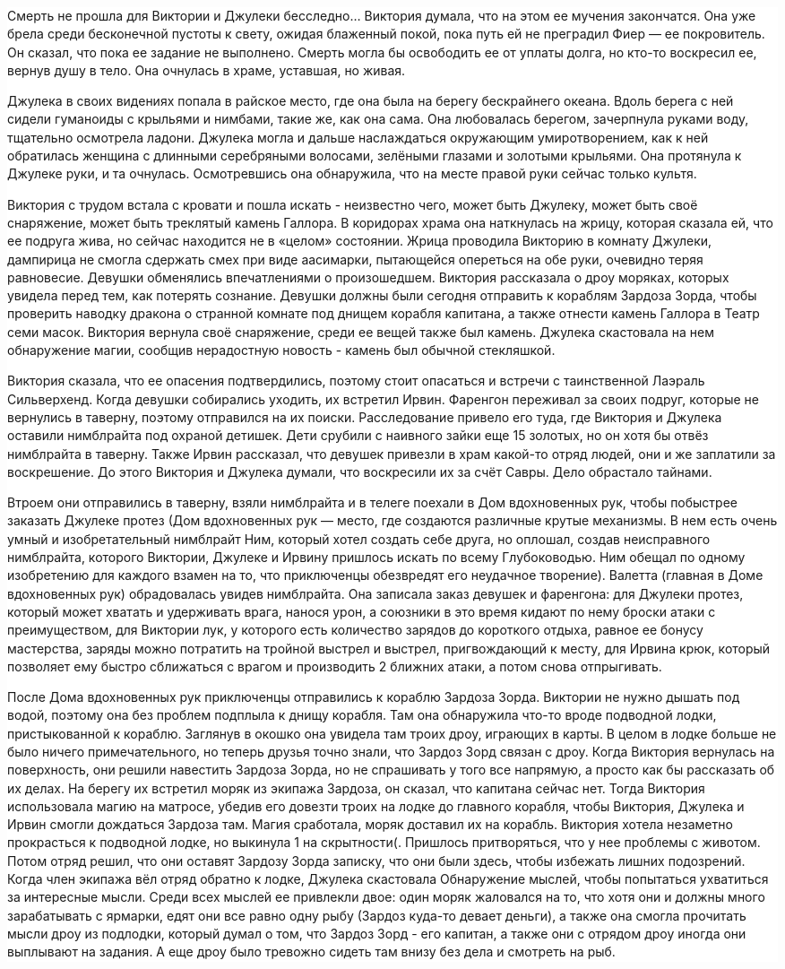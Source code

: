 Смерть не прошла для Виктории и Джулеки бесследно…
Виктория думала, что на этом ее мучения закончатся. Она уже брела среди бесконечной пустоты к свету, ожидая блаженный покой, пока путь ей не преградил Фиер — ее покровитель. Он сказал, что пока ее задание не выполнено. Смерть могла бы освободить ее от уплаты долга, но кто-то воскресил ее, вернув душу в тело. Она очнулась в храме, уставшая, но живая.

Джулека в своих видениях попала в райское место, где она была на берегу бескрайнего океана. Вдоль берега с ней сидели гуманоиды с крыльями и нимбами, такие же, как она сама. Она любовалась берегом, зачерпнула руками воду, тщательно осмотрела ладони. Джулека могла и дальше наслаждаться окружающим умиротворением, как к ней обратилась женщина с длинными серебряными волосами, зелёными глазами и золотыми крыльями. Она протянула к Джулеке руки, и та очнулась. Осмотревшись она обнаружила, что на месте правой руки сейчас только культя. 

Виктория с трудом встала с кровати и пошла искать - неизвестно чего, может быть Джулеку, может быть своё снаряжение, может быть треклятый камень Галлора. В коридорах храма она наткнулась на жрицу, которая сказала ей, что ее подруга жива, но сейчас находится не в «целом» состоянии. Жрица проводила Викторию в комнату Джулеки, дампирица не смогла сдержать смех при виде аасимарки, пытающейся опереться на обе руки, очевидно теряя равновесие. Девушки обменялись впечатлениями о произошедшем. Виктория рассказала о дроу моряках, которых увидела перед тем, как потерять сознание. Девушки должны были сегодня отправить к кораблям Зардоза Зорда, чтобы проверить наводку дракона о странной комнате под днищем корабля капитана, а также отнести камень Галлора в Театр семи масок. Виктория вернула своё снаряжение, среди ее вещей также был камень. Джулека скастовала на нем обнаружение магии, сообщив нерадостную новость - камень был обычной стекляшкой.

Виктория сказала, что ее опасения подтвердились, поэтому стоит опасаться и встречи с таинственной Лаэраль Сильверхенд. Когда девушки собирались уходить, их встретил Ирвин. Фаренгон переживал за своих подруг, которые не вернулись в таверну, поэтому отправился на их поиски. Расследование привело его туда, где Виктория и Джулека оставили нимблрайта под охраной детишек. Дети срубили с наивного зайки еще 15 золотых, но он хотя бы отвёз нимблрайта в таверну. Также Ирвин рассказал, что девушек привезли в храм какой-то отряд людей, они и же заплатили за воскрешение. До этого Виктория и Джулека думали, что воскресили их за счёт Савры. Дело обрастало тайнами.

Втроем они отправились в таверну, взяли нимблрайта и в телеге поехали в Дом вдохновенных рук, чтобы побыстрее заказать Джулеке протез (Дом вдохновенных рук — место, где создаются различные крутые механизмы. В нем есть очень умный и изобретательный нимблрайт Ним, который хотел создать себе друга, но оплошал, создав неисправного нимблрайта, которого Виктории, Джулеке и Ирвину пришлось искать по всему Глубоководью. Ним обещал по одному изобретению для каждого взамен на то, что приключенцы обезвредят его неудачное творение). Валетта (главная в Доме вдохновенных рук) обрадовалась увидев нимблрайта. Она записала заказ девушек и фаренгона: для Джулеки протез, который может хватать и удерживать врага, нанося урон, а союзники в это время кидают по нему броски атаки с преимуществом, для Виктории лук, у которого есть количество зарядов до короткого отдыха, равное ее бонусу мастерства, заряды можно потратить на тройной выстрел и выстрел, пригвождающий к месту, для Ирвина крюк, который позволяет ему быстро сближаться с врагом и производить 2 ближних атаки, а потом снова отпрыгивать.

После Дома вдохновенных рук приключенцы отправились к кораблю Зардоза Зорда. Виктории не нужно дышать под водой, поэтому она без проблем подплыла к днищу корабля. Там она обнаружила что-то вроде подводной лодки, пристыкованной к кораблю. Заглянув в окошко она увидела там троих дроу, играющих в карты. В целом в лодке больше не было ничего примечательного, но теперь друзья точно знали, что Зардоз Зорд связан с дроу. Когда Виктория вернулась на поверхность, они решили навестить Зардоза Зорда, но не спрашивать у того все напрямую, а просто как бы рассказать об их делах. На берегу их встретил моряк из экипажа Зардоза, он сказал, что капитана сейчас нет. Тогда Виктория использовала магию на матросе, убедив его довезти троих на лодке до главного корабля, чтобы Виктория, Джулека и Ирвин смогли дождаться Зардоза там. Магия сработала, моряк доставил их на корабль. Виктория хотела незаметно прокрасться к подводной лодке, но выкинула 1 на скрытности(. Пришлось притворяться, что у нее проблемы с животом. Потом отряд решил, что они оставят Зардозу Зорда записку, что они были здесь, чтобы избежать лишних подозрений. Когда член экипажа вёл отряд обратно к лодке, Джулека скастовала Обнаружение мыслей, чтобы попытаться ухватиться за интересные мысли. Среди всех мыслей ее привлекли двое: один моряк жаловался на то, что хотя они и должны много зарабатывать с ярмарки, едят они все равно одну рыбу (Зардоз куда-то девает деньги), а также она смогла прочитать мысли дроу из подлодки, который думал о том, что Зардоз Зорд - его капитан, а также они с отрядом дроу иногда они выплывают на задания. А еще дроу было тревожно сидеть там внизу без дела и смотреть на рыб.
